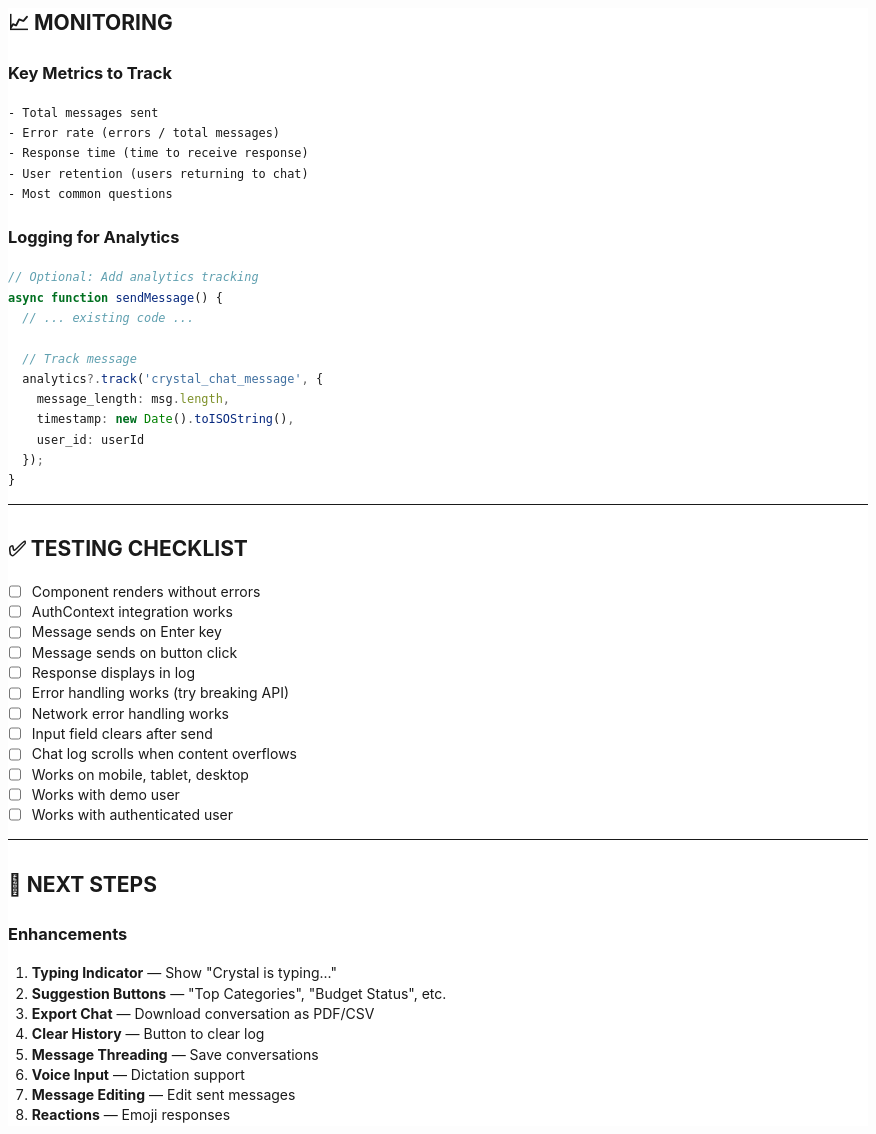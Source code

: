 
## 📈 MONITORING

### Key Metrics to Track
```
- Total messages sent
- Error rate (errors / total messages)
- Response time (time to receive response)
- User retention (users returning to chat)
- Most common questions
```

### Logging for Analytics
```typescript
// Optional: Add analytics tracking
async function sendMessage() {
  // ... existing code ...
  
  // Track message
  analytics?.track('crystal_chat_message', {
    message_length: msg.length,
    timestamp: new Date().toISOString(),
    user_id: userId
  });
}
```

---

## ✅ TESTING CHECKLIST

- [ ] Component renders without errors
- [ ] AuthContext integration works
- [ ] Message sends on Enter key
- [ ] Message sends on button click
- [ ] Response displays in log
- [ ] Error handling works (try breaking API)
- [ ] Network error handling works
- [ ] Input field clears after send
- [ ] Chat log scrolls when content overflows
- [ ] Works on mobile, tablet, desktop
- [ ] Works with demo user
- [ ] Works with authenticated user

---

## 🎯 NEXT STEPS

### Enhancements
1. **Typing Indicator** — Show "Crystal is typing..."
2. **Suggestion Buttons** — "Top Categories", "Budget Status", etc.
3. **Export Chat** — Download conversation as PDF/CSV
4. **Clear History** — Button to clear log
5. **Message Threading** — Save conversations
6. **Voice Input** — Dictation support
7. **Message Editing** — Edit sent messages
8. **Reactions** — Emoji responses
